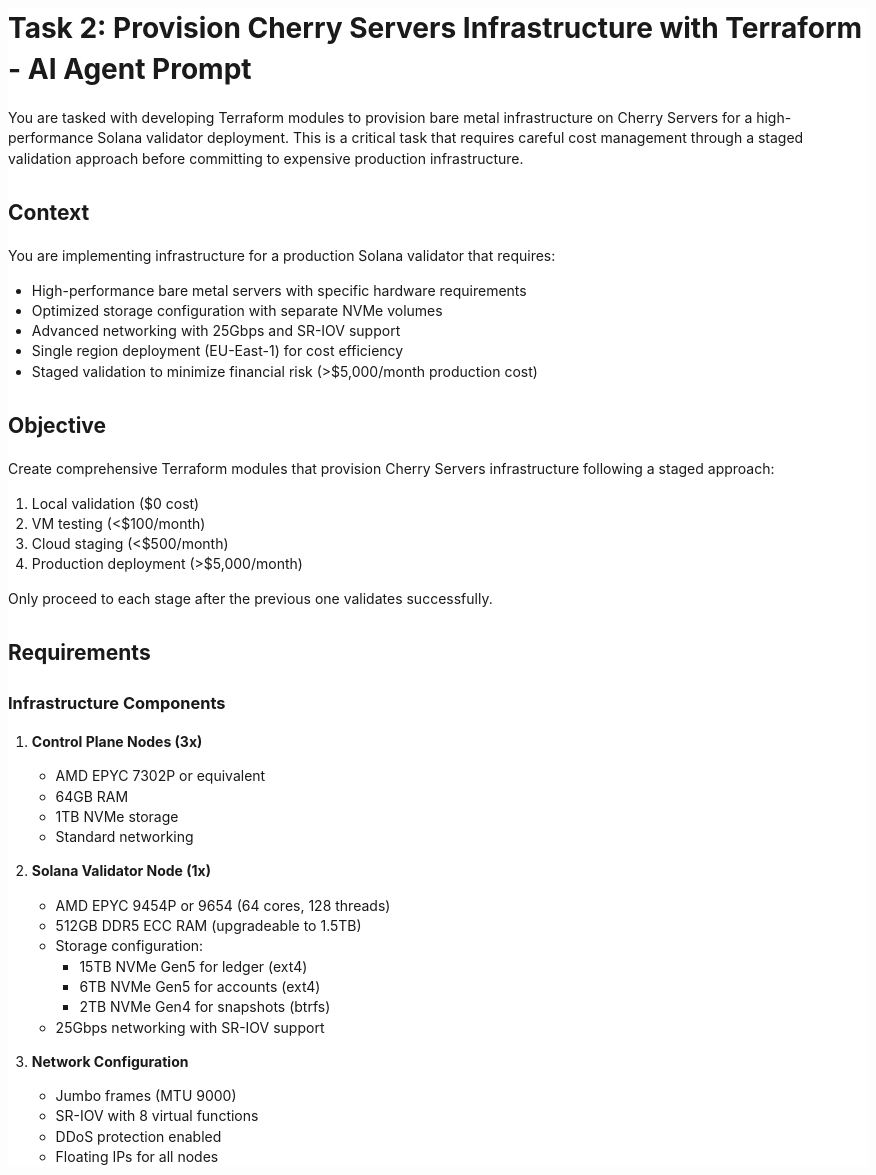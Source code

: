 # Task 2: Provision Cherry Servers Infrastructure with Terraform - AI Agent Prompt

You are tasked with developing Terraform modules to provision bare metal infrastructure on Cherry Servers for a high-performance Solana validator deployment. This is a critical task that requires careful cost management through a staged validation approach before committing to expensive production infrastructure.

## Context

You are implementing infrastructure for a production Solana validator that requires:
- High-performance bare metal servers with specific hardware requirements
- Optimized storage configuration with separate NVMe volumes
- Advanced networking with 25Gbps and SR-IOV support
- Single region deployment (EU-East-1) for cost efficiency
- Staged validation to minimize financial risk (>$5,000/month production cost)

## Objective

Create comprehensive Terraform modules that provision Cherry Servers infrastructure following a staged approach:
1. Local validation ($0 cost)
2. VM testing (<$100/month)
3. Cloud staging (<$500/month)
4. Production deployment (>$5,000/month)

Only proceed to each stage after the previous one validates successfully.

## Requirements

### Infrastructure Components

1. **Control Plane Nodes (3x)**
   - AMD EPYC 7302P or equivalent
   - 64GB RAM
   - 1TB NVMe storage
   - Standard networking

2. **Solana Validator Node (1x)**
   - AMD EPYC 9454P or 9654 (64 cores, 128 threads)
   - 512GB DDR5 ECC RAM (upgradeable to 1.5TB)
   - Storage configuration:
     - 15TB NVMe Gen5 for ledger (ext4)
     - 6TB NVMe Gen5 for accounts (ext4)
     - 2TB NVMe Gen4 for snapshots (btrfs)
   - 25Gbps networking with SR-IOV support

3. **Network Configuration**
   - Jumbo frames (MTU 9000)
   - SR-IOV with 8 virtual functions
   - DDoS protection enabled
   - Floating IPs for all nodes

